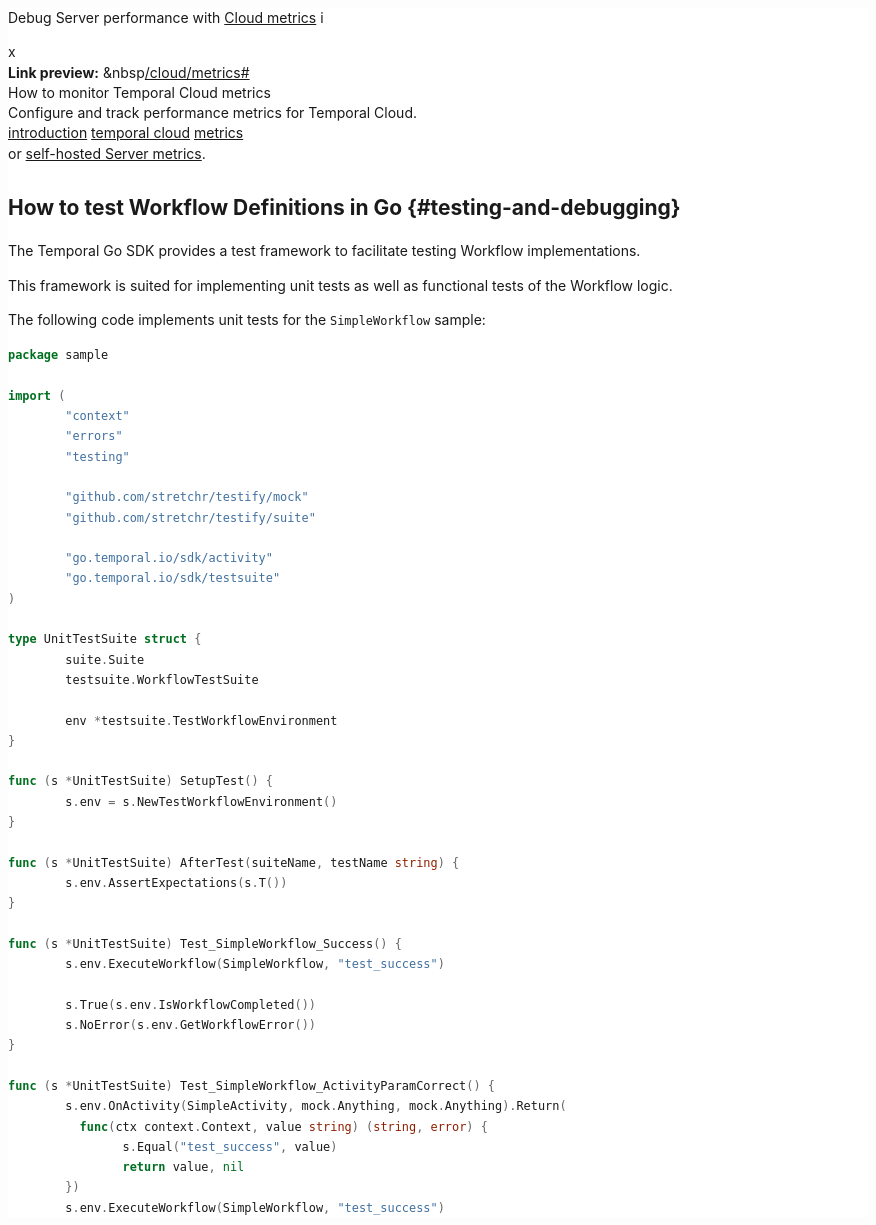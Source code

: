 Debug Server performance with [Cloud metrics](/cloud/metrics#) <span id="i-1648959f-f248-4269-9bfc-26bb2209643f" class="clickable-i clickable-link-preview">i</span><div id="preview-modal-1648959f-f248-4269-9bfc-26bb2209643f" class="preview-modal"><div class="modal-header"><div id="x-1648959f-f248-4269-9bfc-26bb2209643f" class="clickable-x clickable-link-preview">x</div><b>Link preview:</b>&nbsp;&nbsp<a href="/cloud/metrics#">/cloud/metrics#</a></div><div class="preview-modal-title">How to monitor Temporal Cloud metrics</div><div class="preview-modal-description">Configure and track performance metrics for Temporal Cloud.</div><div class="preview-modal-tags"><a class="preview-modal-tag" href="/tags/introduction">introduction</a> <a class="preview-modal-tag" href="/tags/temporal cloud">temporal cloud</a> <a class="preview-modal-tag" href="/tags/metrics">metrics</a></div></div> or [self-hosted Server metrics](/kb/legacy-oss-prod-deploy#scaling-and-metrics).

## How to test Workflow Definitions in Go {#testing-and-debugging}

The Temporal Go SDK provides a test framework to facilitate testing Workflow implementations.

This framework is suited for implementing unit tests as well as functional tests of the Workflow logic.

The following code implements unit tests for the `SimpleWorkflow` sample:

```go
package sample

import (
        "context"
        "errors"
        "testing"

        "github.com/stretchr/testify/mock"
        "github.com/stretchr/testify/suite"

        "go.temporal.io/sdk/activity"
        "go.temporal.io/sdk/testsuite"
)

type UnitTestSuite struct {
        suite.Suite
        testsuite.WorkflowTestSuite

        env *testsuite.TestWorkflowEnvironment
}

func (s *UnitTestSuite) SetupTest() {
        s.env = s.NewTestWorkflowEnvironment()
}

func (s *UnitTestSuite) AfterTest(suiteName, testName string) {
        s.env.AssertExpectations(s.T())
}

func (s *UnitTestSuite) Test_SimpleWorkflow_Success() {
        s.env.ExecuteWorkflow(SimpleWorkflow, "test_success")

        s.True(s.env.IsWorkflowCompleted())
        s.NoError(s.env.GetWorkflowError())
}

func (s *UnitTestSuite) Test_SimpleWorkflow_ActivityParamCorrect() {
        s.env.OnActivity(SimpleActivity, mock.Anything, mock.Anything).Return(
          func(ctx context.Context, value string) (string, error) {
                s.Equal("test_success", value)
                return value, nil
        })
        s.env.ExecuteWorkflow(SimpleWorkflow, "test_success")
```